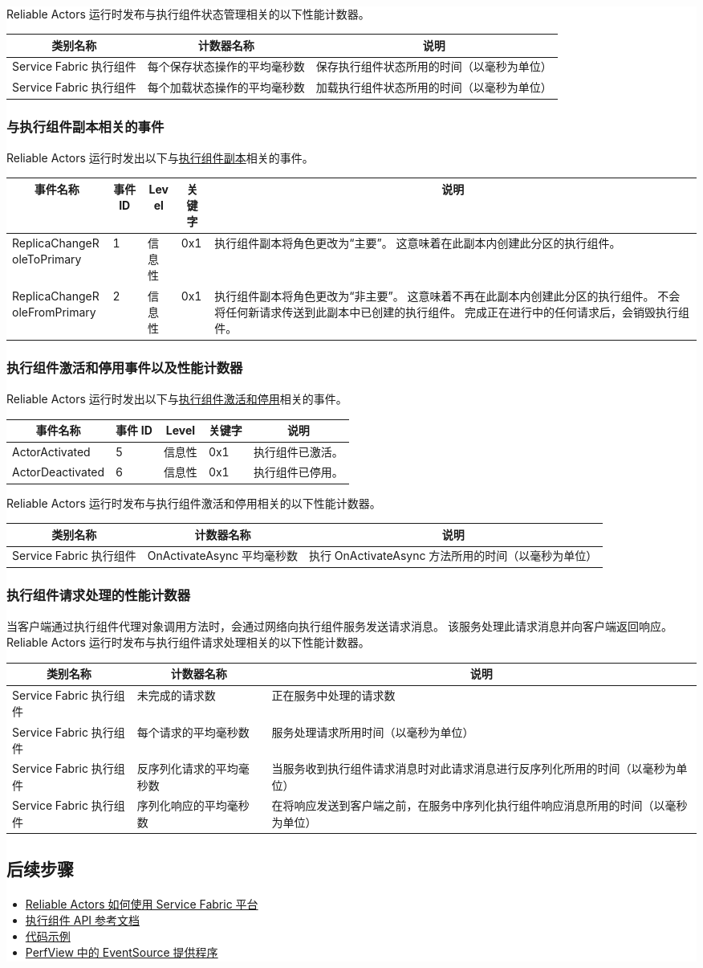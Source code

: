 Reliable Actors 运行时发布与执行组件状态管理相关的以下性能计数器。

| 类别名称 | 计数器名称 | 说明 |
| --- | --- | --- |
| Service Fabric 执行组件 |每个保存状态操作的平均毫秒数 |保存执行组件状态所用的时间（以毫秒为单位） |
| Service Fabric 执行组件 |每个加载状态操作的平均毫秒数 |加载执行组件状态所用的时间（以毫秒为单位） |

### <a name="events-related-to-actor-replicas"></a>与执行组件副本相关的事件
Reliable Actors 运行时发出以下与[执行组件副本](service-fabric-reliable-actors-platform.md#service-fabric-partition-concepts-for-actors)相关的事件。

| 事件名称 | 事件 ID | Level | 关键字 | 说明 |
| --- | --- | --- | --- | --- |
| ReplicaChangeRoleToPrimary |1 |信息性 |0x1 |执行组件副本将角色更改为“主要”。 这意味着在此副本内创建此分区的执行组件。 |
| ReplicaChangeRoleFromPrimary |2 |信息性 |0x1 |执行组件副本将角色更改为“非主要”。 这意味着不再在此副本内创建此分区的执行组件。 不会将任何新请求传送到此副本中已创建的执行组件。 完成正在进行中的任何请求后，会销毁执行组件。 |

### <a name="actor-activation-and-deactivation-events-and-performance-counters"></a>执行组件激活和停用事件以及性能计数器
Reliable Actors 运行时发出以下与[执行组件激活和停用](service-fabric-reliable-actors-lifecycle.md)相关的事件。

| 事件名称 | 事件 ID | Level | 关键字 | 说明 |
| --- | --- | --- | --- | --- |
| ActorActivated |5 |信息性 |0x1 |执行组件已激活。 |
| ActorDeactivated |6 |信息性 |0x1 |执行组件已停用。 |

Reliable Actors 运行时发布与执行组件激活和停用相关的以下性能计数器。

| 类别名称 | 计数器名称 | 说明 |
| --- | --- | --- |
| Service Fabric 执行组件 |OnActivateAsync 平均毫秒数 |执行 OnActivateAsync 方法所用的时间（以毫秒为单位） |

### <a name="actor-request-processing-performance-counters"></a>执行组件请求处理的性能计数器
当客户端通过执行组件代理对象调用方法时，会通过网络向执行组件服务发送请求消息。 该服务处理此请求消息并向客户端返回响应。 Reliable Actors 运行时发布与执行组件请求处理相关的以下性能计数器。

| 类别名称 | 计数器名称 | 说明 |
| --- | --- | --- |
| Service Fabric 执行组件 |未完成的请求数 |正在服务中处理的请求数 |
| Service Fabric 执行组件 |每个请求的平均毫秒数 |服务处理请求所用时间（以毫秒为单位） |
| Service Fabric 执行组件 |反序列化请求的平均毫秒数 |当服务收到执行组件请求消息时对此请求消息进行反序列化所用的时间（以毫秒为单位） |
| Service Fabric 执行组件 |序列化响应的平均毫秒数 |在将响应发送到客户端之前，在服务中序列化执行组件响应消息所用的时间（以毫秒为单位） |

## <a name="next-steps"></a>后续步骤
* [Reliable Actors 如何使用 Service Fabric 平台](service-fabric-reliable-actors-platform.md)
* [执行组件 API 参考文档](https://msdn.microsoft.com/library/azure/dn971626.aspx)
* [代码示例](https://github.com/Azure-Samples/service-fabric-dotnet-getting-started)
* [PerfView 中的 EventSource 提供程序](https://blogs.msdn.microsoft.com/vancem/2012/07/09/introduction-tutorial-logging-etw-events-in-c-system-diagnostics-tracing-eventsource/)


